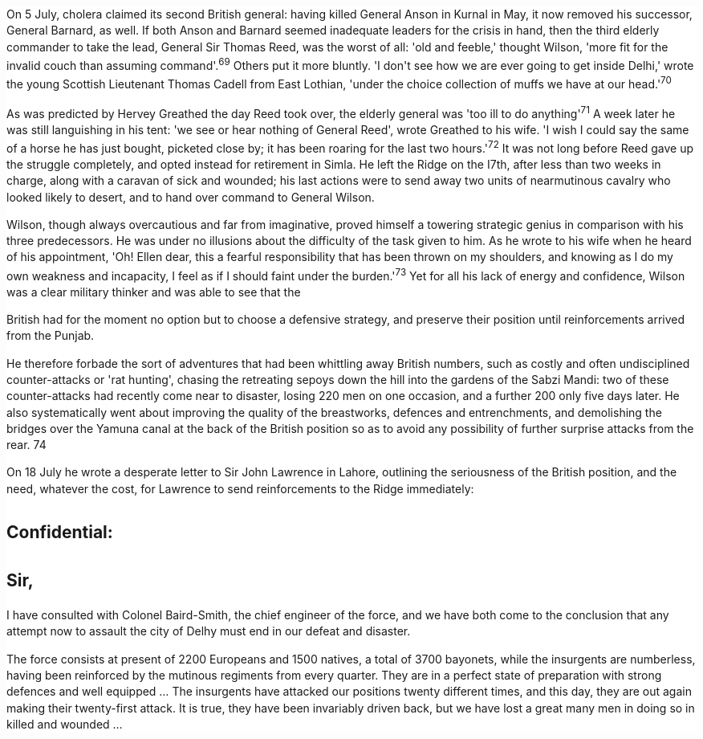 On 5 July, cholera claimed its second British general: having killed General Anson in Kurnal in May, it now removed his successor, General Barnard, as well. If both Anson and Barnard seemed inadequate leaders for the crisis in hand, then the third elderly commander to take the lead, General Sir Thomas Reed, was the worst of all: 'old and feeble,' thought Wilson, 'more fit for the invalid couch than assuming command'.<sup>69</sup> Others put it more bluntly. 'I don't see how we are ever going to get inside Delhi,' wrote the young Scottish Lieutenant Thomas Cadell from East Lothian, 'under the choice collection of muffs we have at our head.'<sup>70</sup>

As was predicted by Hervey Greathed the day Reed took over, the elderly general was 'too ill to do anything'<sup>71</sup> A week later he was still languishing in his tent: 'we see or hear nothing of General Reed', wrote Greathed to his wife. 'I wish I could say the same of a horse he has just bought, picketed close by; it has been roaring for the last two hours.'<sup>72</sup> It was not long before Reed gave up the struggle completely, and opted instead for retirement in Simla. He left the Ridge on the I7th, after less than two weeks in charge, along with a caravan of sick and wounded; his last actions were to send away two units of nearmutinous cavalry who looked likely to desert, and to hand over command to General Wilson.

Wilson, though always overcautious and far from imaginative, proved himself a towering strategic genius in comparison with his three predecessors. He was under no illusions about the difficulty of the task given to him. As he wrote to his wife when he heard of his appointment, 'Oh! Ellen dear, this a fearful responsibility that has been thrown on my shoulders, and knowing as I do my own weakness and incapacity, I feel as if I should faint under the burden.'<sup>73</sup> Yet for all his lack of energy and confidence, Wilson was a clear military thinker and was able to see that the

British had for the moment no option but to choose a defensive strategy, and preserve their position until reinforcements arrived from the Punjab.

He therefore forbade the sort of adventures that had been whittling away British numbers, such as costly and often undisciplined counter-attacks or 'rat hunting', chasing the retreating sepoys down the hill into the gardens of the Sabzi Mandi: two of these counter-attacks had recently come near to disaster, losing 220 men on one occasion, and a further 200 only five days later. He also systematically went about improving the quality of the breastworks, defences and entrenchments, and demolishing the bridges over the Yamuna canal at the back of the British position so as to avoid any possibility of further surprise attacks from the rear. 74

On 18 July he wrote a desperate letter to Sir John Lawrence in Lahore, outlining the seriousness of the British position, and the need, whatever the cost, for Lawrence to send reinforcements to the Ridge immediately:

## Confidential:

## Sir,

I have consulted with Colonel Baird-Smith, the chief engineer of the force, and we have both come to the conclusion that any attempt now to assault the city of Delhy must end in our defeat and disaster.

The force consists at present of 2200 Europeans and 1500 natives, a total of 3700 bayonets, while the insurgents are numberless, having been reinforced by the mutinous regiments from every quarter. They are in a perfect state of preparation with strong defences and well equipped … The insurgents have attacked our positions twenty different times, and this day, they are out again making their twenty-first attack. It is true, they have been invariably driven back, but we have lost a great many men in doing so in killed and wounded …
